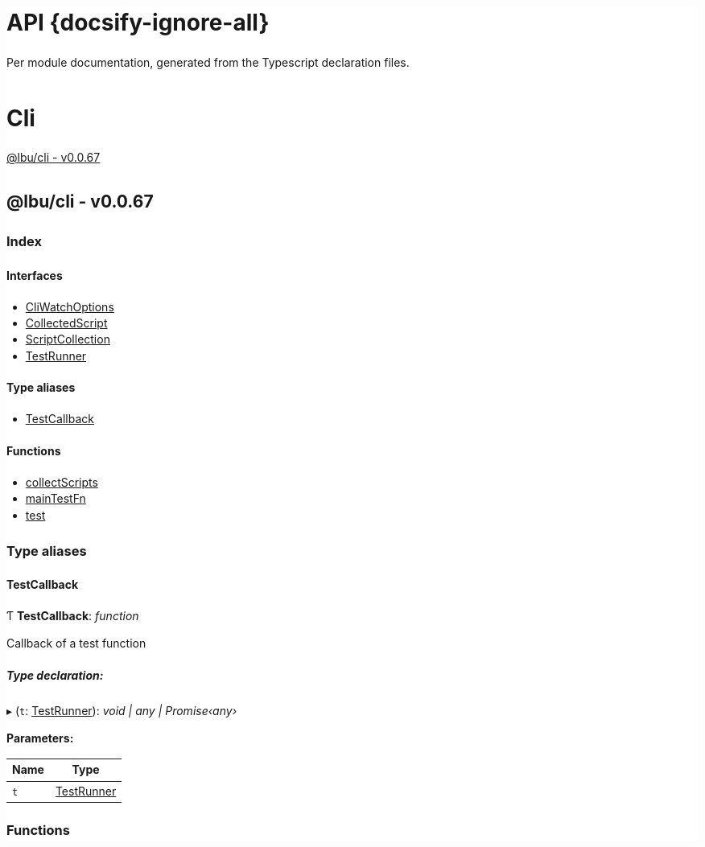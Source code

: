 <a name="readmemd"></a>

# API {docsify-ignore-all}

Per module documentation, generated from the Typescript declaration files.

# Cli

<a name="clireadmemd"></a>

[@lbu/cli - v0.0.67](#clireadmemd)

## @lbu/cli - v0.0.67

### Index

#### Interfaces

- [CliWatchOptions](#cliinterfacescliwatchoptionsmd)
- [CollectedScript](#cliinterfacescollectedscriptmd)
- [ScriptCollection](#cliinterfacesscriptcollectionmd)
- [TestRunner](#cliinterfacestestrunnermd)

#### Type aliases

- [TestCallback](#testcallback)

#### Functions

- [collectScripts](#collectscripts)
- [mainTestFn](#maintestfn)
- [test](#test)

### Type aliases

#### TestCallback

Ƭ **TestCallback**: _function_

Callback of a test function

##### Type declaration:

▸ (`t`: [TestRunner](#cliinterfacestestrunnermd)): _void | any | Promise‹any›_

**Parameters:**

| Name | Type                                     |
| ---- | ---------------------------------------- |
| `t`  | [TestRunner](#cliinterfacestestrunnermd) |

### Functions
